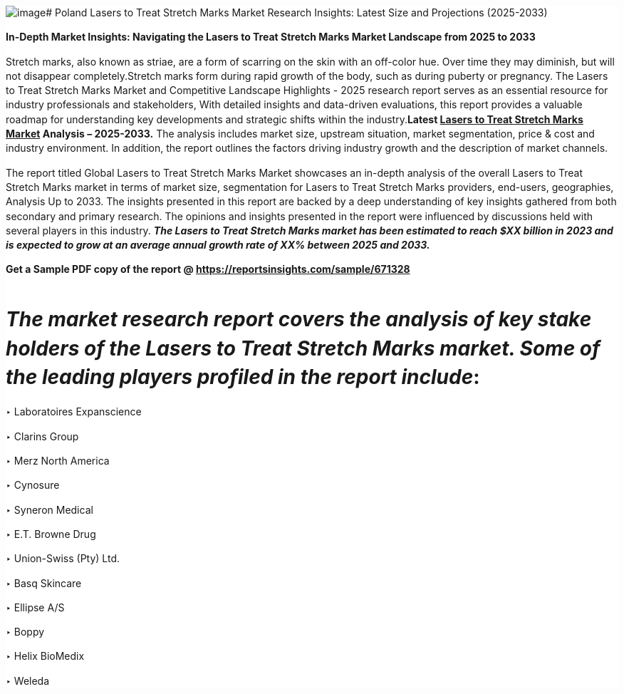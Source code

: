 ![image](https://github.com/user-attachments/assets/34c2a5ad-d599-4613-95a0-9638a604c026)# Poland Lasers to Treat Stretch Marks Market Research Insights: Latest Size and Projections (2025-2033)

<strong>In-Depth Market Insights: Navigating the Lasers to Treat Stretch Marks Market Landscape from 2025 to 2033</strong></p>

Stretch marks, also known as striae, are a form of scarring on the skin with an off-color hue. Over time they may diminish, but will not disappear completely.Stretch marks form during rapid growth of the body, such as during puberty or pregnancy. The Lasers to Treat Stretch Marks Market and Competitive Landscape Highlights - 2025 research report serves as an essential resource for industry professionals and stakeholders, With detailed insights and data-driven evaluations, this report provides a valuable roadmap for understanding key developments and strategic shifts within the industry.<strong>Latest <a href=https://www.reportsinsights.com/sample/671328>Lasers to Treat Stretch Marks Market</a> Analysis – 2025-2033.</strong>  The analysis includes market size, upstream situation, market segmentation, price & cost and industry environment. In addition, the report outlines the factors driving industry growth and the description of market channels.

The report titled Global Lasers to Treat Stretch Marks Market showcases an in-depth analysis of the overall Lasers to Treat Stretch Marks market in terms of market size, segmentation for Lasers to Treat Stretch Marks providers, end-users, geographies, Analysis Up to 2033. The insights presented in this report are backed by a deep understanding of key insights gathered from both secondary and primary research. The opinions and insights presented in the report were influenced by discussions held with several players in this industry. <strong><em>The Lasers to Treat Stretch Marks market has been estimated to reach $XX billion in 2023 and is expected to grow at an average annual growth rate of XX% between 2025 and 2033.</em></strong>

<strong>Get a Sample PDF copy of the report @ <a href=https://reportsinsights.com/sample/671328>https://reportsinsights.com/sample/671328</a></strong>

# <strong><em>The market research report covers the analysis of key stake holders of the Lasers to Treat Stretch Marks market. Some of the leading players profiled in the report include</em></strong>: 

‣ Laboratoires Expanscience

‣ Clarins Group

‣ Merz North America

‣ Cynosure

‣ Syneron Medical

‣ E.T. Browne Drug

‣ Union-Swiss (Pty) Ltd.

‣ Basq Skincare

‣ Ellipse A/S

‣ Boppy

‣ Helix BioMedix

‣ Weleda
